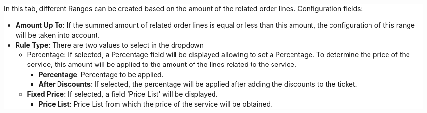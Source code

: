 
In this tab, different Ranges can be created based on the amount of the related order lines. Configuration fields:

- **Amount Up To**: If the summed amount of related order lines is equal or less than this amount, the configuration of this range will be taken into account.
- **Rule Type**: There are two values to select in the dropdown
  - Percentage: If selected, a Percentage field will be displayed allowing to set a Percentage. To determine the price of the service, this amount will be applied to the amount of the lines related to the service.
    - **Percentage**: Percentage to be applied.
    - **After Discounts**: If selected, the percentage will be applied after adding the discounts to the ticket.
  - **Fixed Price**: If selected, a field ‘Price List’ will be displayed.
    - **Price List**: Price List from which the price of the service will be obtained.